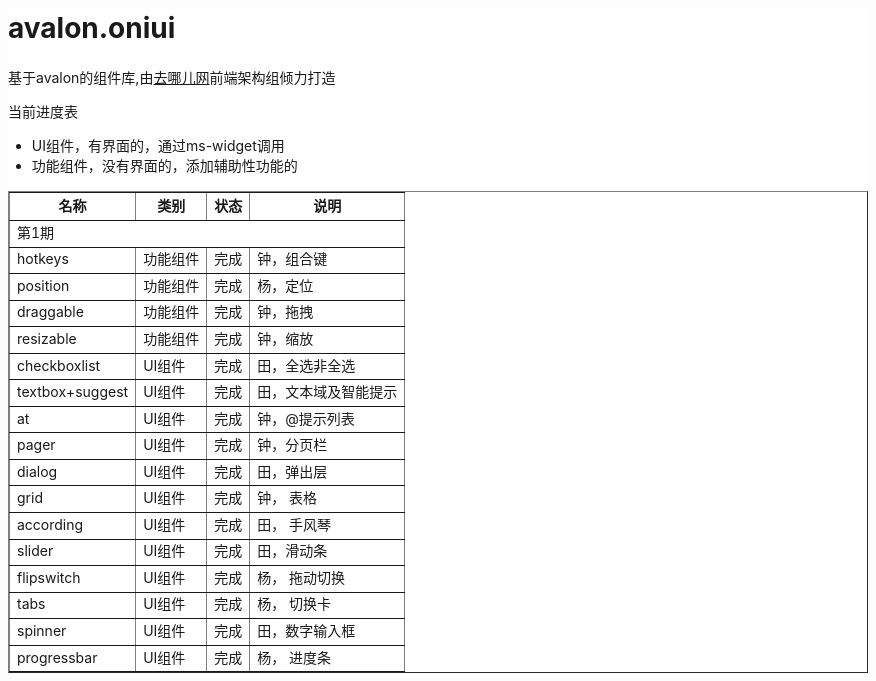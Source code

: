 
avalon.oniui
==========================
基于avalon的组件库,由<a href="http://ued.qunar.com/">去哪儿网</a>前端架构组倾力打造
<p>当前进度表</p>
<ul>                                       
    <li>UI组件，有界面的，通过ms-widget调用</li>
    <li>功能组件，没有界面的，添加辅助性功能的 </li>
</ul>
<table border="1" width="90%">
    <tr>
        <th>名称</th><th>类别</th><th>状态</th><th>说明</th>
    </tr>
    <tr>
        <td colspan=4>第1期</td>
    </tr>
    <tr>
        <td>hotkeys</td><td>功能组件</td><td>完成</td><td>钟，组合键</td>
    </tr>
    <tr>
        <td>position</td><td>功能组件</td><td>完成</td><td>杨，定位</td>
    </tr>
    <tr>
        <td>draggable</td><td>功能组件</td><td>完成</td><td>钟，拖拽</td>
    </tr>
    <tr>
        <td>resizable</td><td>功能组件</td><td>完成</td><td>钟，缩放</td>
    </tr>
    <tr>
        <td>checkboxlist</td><td>UI组件</td><td>完成</td><td>田，全选非全选</td>
    </tr>
    <tr>
        <td>textbox+suggest</td><td>UI组件</td><td>完成</td><td>田，文本域及智能提示</td>
    </tr>
    <tr>
        <td>at</td><td>UI组件</td><td>完成</td><td>钟，@提示列表</td>
    </tr>
    <tr>
        <td>pager</td><td>UI组件</td><td>完成</td><td>钟，分页栏</td>
    </tr>
    <tr>
        <td>dialog</td><td>UI组件</td><td>完成</td><td>田，弹出层 </td>
    </tr>
    <tr>
        <td>grid</td><td>UI组件</td><td>完成</td><td>钟， 表格</td>
    </tr>
    <tr>
        <td>according</td><td>UI组件</td><td>完成</td><td>田， 手风琴</td>
    </tr>
    <tr>
        <td>slider</td><td>UI组件</td><td>完成</td><td>田，滑动条 </td>
    </tr>
    <tr>
        <td>flipswitch</td><td>UI组件</td><td>完成</td><td>杨， 拖动切换 </td>
    </tr>
    <tr>
        <td>tabs</td><td>UI组件</td><td>完成</td><td>杨， 切换卡 </td>
    </tr>
    <tr>
        <td>spinner</td><td>UI组件</td><td>完成</td><td>田，数字输入框 </td>
    </tr>
    <tr>
        <td>progressbar</td><td>UI组件</td><td>完成</td><td>杨， 进度条</td>
    </tr>